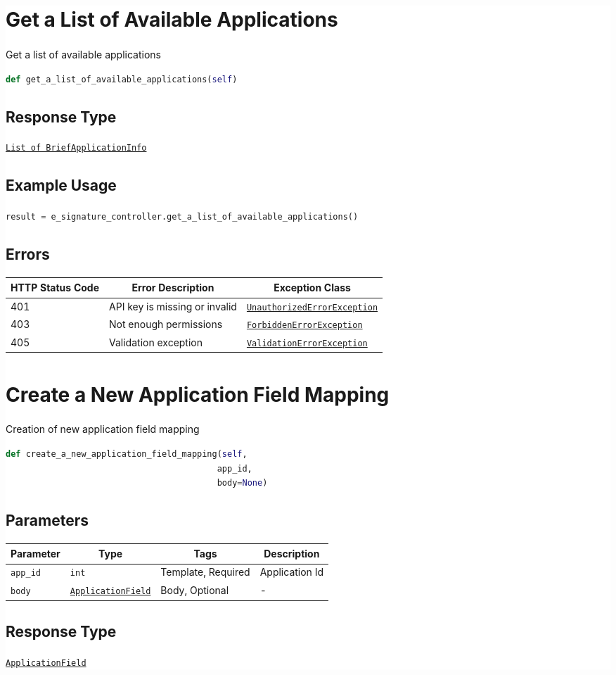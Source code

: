 
# Get a List of Available Applications

Get a list of available applications

```python
def get_a_list_of_available_applications(self)
```

## Response Type

[`List of BriefApplicationInfo`](../../doc/models/brief-application-info.md)

## Example Usage

```python
result = e_signature_controller.get_a_list_of_available_applications()
```

## Errors

| HTTP Status Code | Error Description | Exception Class |
|  --- | --- | --- |
| 401 | API key is missing or invalid | [`UnauthorizedErrorException`](../../doc/models/unauthorized-error-exception.md) |
| 403 | Not enough permissions | [`ForbiddenErrorException`](../../doc/models/forbidden-error-exception.md) |
| 405 | Validation exception | [`ValidationErrorException`](../../doc/models/validation-error-exception.md) |


# Create a New Application Field Mapping

Creation of new application field mapping

```python
def create_a_new_application_field_mapping(self,
                                          app_id,
                                          body=None)
```

## Parameters

| Parameter | Type | Tags | Description |
|  --- | --- | --- | --- |
| `app_id` | `int` | Template, Required | Application Id |
| `body` | [`ApplicationField`](../../doc/models/application-field.md) | Body, Optional | - |

## Response Type

[`ApplicationField`](../../doc/models/application-field.md)
